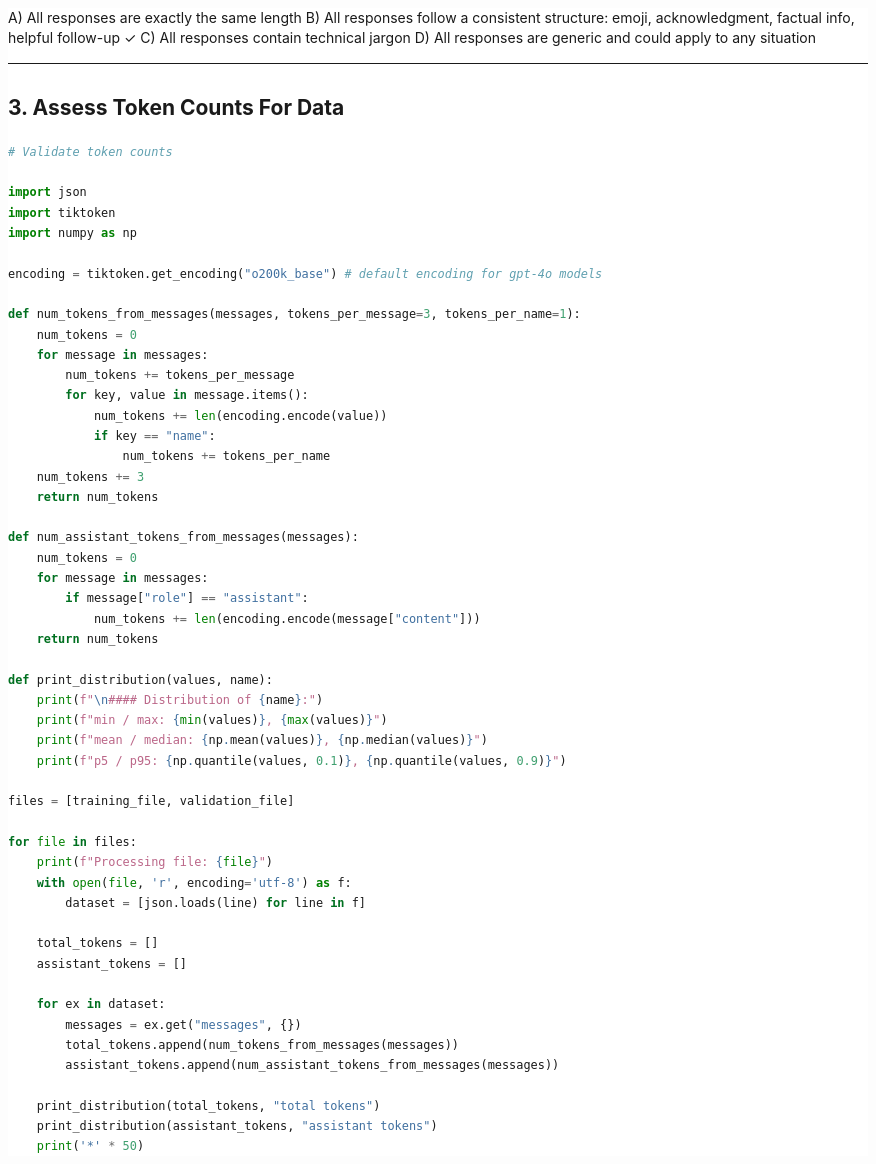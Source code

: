 A) All responses are exactly the same length
B) All responses follow a consistent structure: emoji, acknowledgment, factual info, helpful follow-up ✓
C) All responses contain technical jargon
D) All responses are generic and could apply to any situation

---

## 3. Assess Token Counts For Data

```python
# Validate token counts

import json
import tiktoken
import numpy as np

encoding = tiktoken.get_encoding("o200k_base") # default encoding for gpt-4o models

def num_tokens_from_messages(messages, tokens_per_message=3, tokens_per_name=1):
    num_tokens = 0
    for message in messages:
        num_tokens += tokens_per_message
        for key, value in message.items():
            num_tokens += len(encoding.encode(value))
            if key == "name":
                num_tokens += tokens_per_name
    num_tokens += 3
    return num_tokens

def num_assistant_tokens_from_messages(messages):
    num_tokens = 0
    for message in messages:
        if message["role"] == "assistant":
            num_tokens += len(encoding.encode(message["content"]))
    return num_tokens

def print_distribution(values, name):
    print(f"\n#### Distribution of {name}:")
    print(f"min / max: {min(values)}, {max(values)}")
    print(f"mean / median: {np.mean(values)}, {np.median(values)}")
    print(f"p5 / p95: {np.quantile(values, 0.1)}, {np.quantile(values, 0.9)}")

files = [training_file, validation_file]

for file in files:
    print(f"Processing file: {file}")
    with open(file, 'r', encoding='utf-8') as f:
        dataset = [json.loads(line) for line in f]

    total_tokens = []
    assistant_tokens = []

    for ex in dataset:
        messages = ex.get("messages", {})
        total_tokens.append(num_tokens_from_messages(messages))
        assistant_tokens.append(num_assistant_tokens_from_messages(messages))

    print_distribution(total_tokens, "total tokens")
    print_distribution(assistant_tokens, "assistant tokens")
    print('*' * 50)
```
